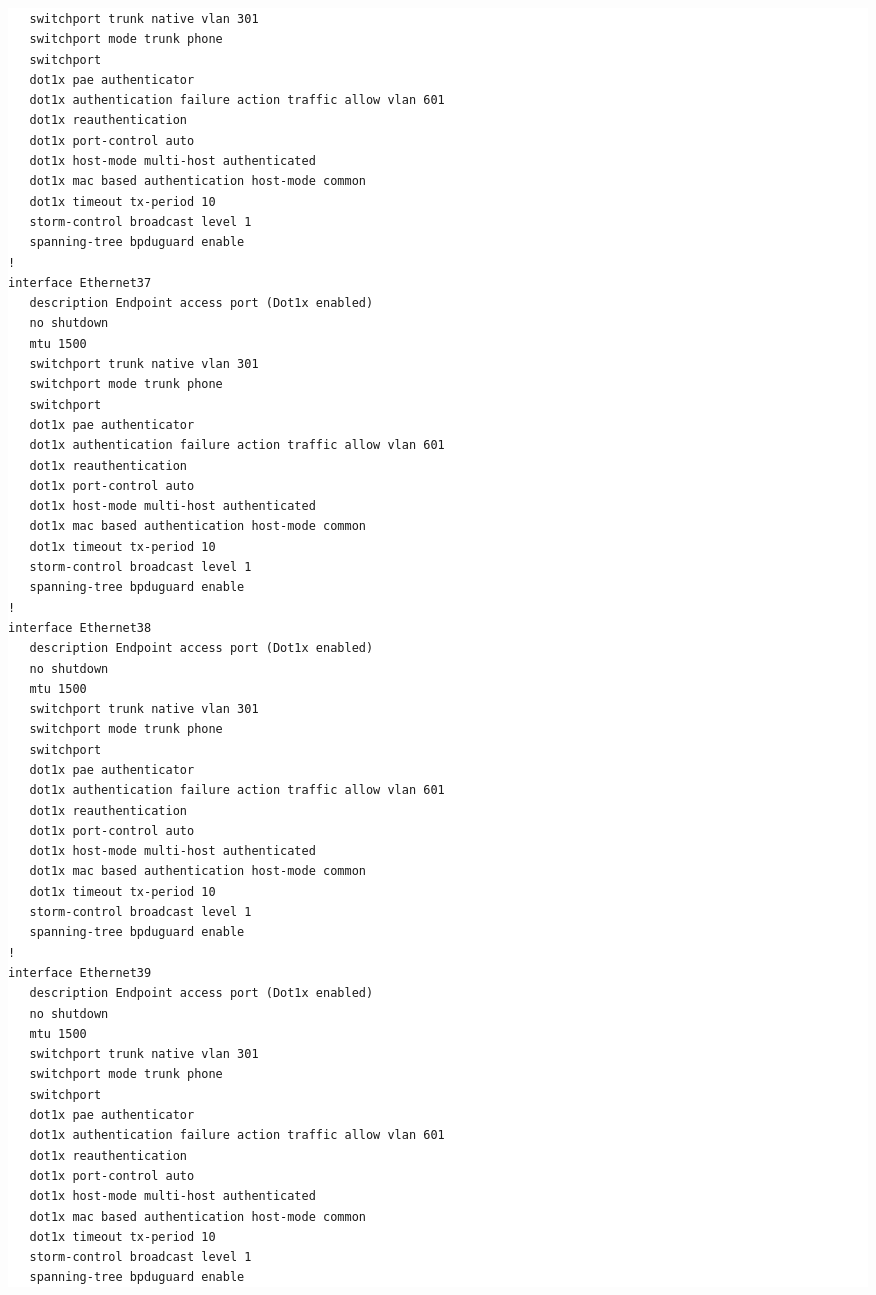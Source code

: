```eos
   switchport trunk native vlan 301
   switchport mode trunk phone
   switchport
   dot1x pae authenticator
   dot1x authentication failure action traffic allow vlan 601
   dot1x reauthentication
   dot1x port-control auto
   dot1x host-mode multi-host authenticated
   dot1x mac based authentication host-mode common
   dot1x timeout tx-period 10
   storm-control broadcast level 1
   spanning-tree bpduguard enable
!
interface Ethernet37
   description Endpoint access port (Dot1x enabled)
   no shutdown
   mtu 1500
   switchport trunk native vlan 301
   switchport mode trunk phone
   switchport
   dot1x pae authenticator
   dot1x authentication failure action traffic allow vlan 601
   dot1x reauthentication
   dot1x port-control auto
   dot1x host-mode multi-host authenticated
   dot1x mac based authentication host-mode common
   dot1x timeout tx-period 10
   storm-control broadcast level 1
   spanning-tree bpduguard enable
!
interface Ethernet38
   description Endpoint access port (Dot1x enabled)
   no shutdown
   mtu 1500
   switchport trunk native vlan 301
   switchport mode trunk phone
   switchport
   dot1x pae authenticator
   dot1x authentication failure action traffic allow vlan 601
   dot1x reauthentication
   dot1x port-control auto
   dot1x host-mode multi-host authenticated
   dot1x mac based authentication host-mode common
   dot1x timeout tx-period 10
   storm-control broadcast level 1
   spanning-tree bpduguard enable
!
interface Ethernet39
   description Endpoint access port (Dot1x enabled)
   no shutdown
   mtu 1500
   switchport trunk native vlan 301
   switchport mode trunk phone
   switchport
   dot1x pae authenticator
   dot1x authentication failure action traffic allow vlan 601
   dot1x reauthentication
   dot1x port-control auto
   dot1x host-mode multi-host authenticated
   dot1x mac based authentication host-mode common
   dot1x timeout tx-period 10
   storm-control broadcast level 1
   spanning-tree bpduguard enable
```